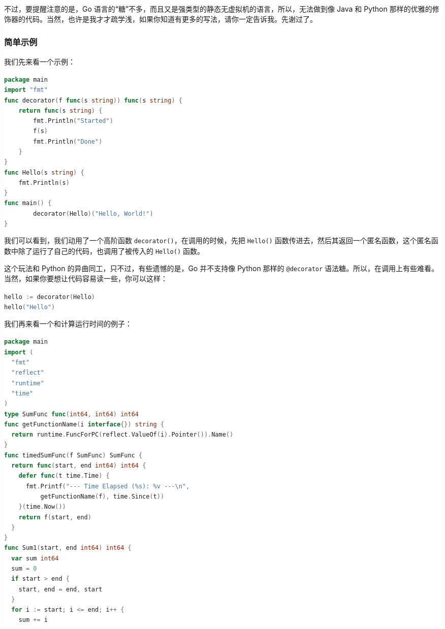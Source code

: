 不过，要提醒注意的是，Go 语言的“糖”不多，而且又是强类型的静态无虚拟机的语言，所以，无法做到像 Java 和 Python 那样的优雅的修饰器的代码。当然，也许是我才才疏学浅，如果你知道有更多的写法，请你一定告诉我。先谢过了。

### 简单示例

我们先来看一个示例：

```go
package main
import "fmt"
func decorator(f func(s string)) func(s string) {
    return func(s string) {
        fmt.Println("Started")
        f(s)
        fmt.Println("Done")
    }
}
func Hello(s string) {
    fmt.Println(s)
}
func main() {
        decorator(Hello)("Hello, World!")
}
```

我们可以看到，我们动用了一个高阶函数 `decorator()`，在调用的时候，先把 `Hello()` 函数传进去，然后其返回一个匿名函数，这个匿名函数中除了运行了自己的代码，也调用了被传入的 `Hello()` 函数。

这个玩法和 Python 的异曲同工，只不过，有些遗憾的是，Go 并不支持像 Python 那样的 `@decorator` 语法糖。所以，在调用上有些难看。当然，如果你要想让代码容易读一些，你可以这样：

```go
hello := decorator(Hello)
hello("Hello")
```

我们再来看一个和计算运行时间的例子：

```go
package main
import (
  "fmt"
  "reflect"
  "runtime"
  "time"
)
type SumFunc func(int64, int64) int64
func getFunctionName(i interface{}) string {
  return runtime.FuncForPC(reflect.ValueOf(i).Pointer()).Name()
}
func timedSumFunc(f SumFunc) SumFunc {
  return func(start, end int64) int64 {
    defer func(t time.Time) {
      fmt.Printf("--- Time Elapsed (%s): %v ---\n", 
          getFunctionName(f), time.Since(t))
    }(time.Now())
    return f(start, end)
  }
}
func Sum1(start, end int64) int64 {
  var sum int64
  sum = 0
  if start > end {
    start, end = end, start
  }
  for i := start; i <= end; i++ {
    sum += i
```